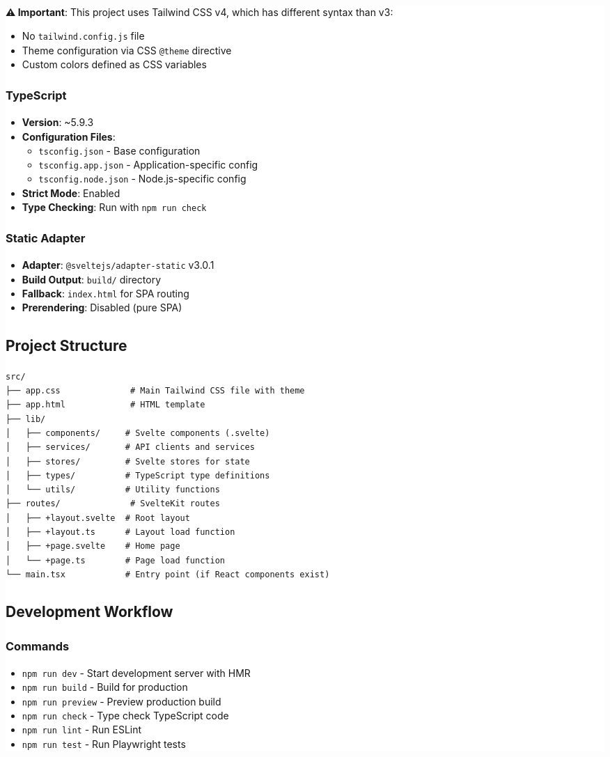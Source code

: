 **⚠️ Important**: This project uses Tailwind CSS v4, which has different syntax than v3:
- No `tailwind.config.js` file
- Theme configuration via CSS `@theme` directive
- Custom colors defined as CSS variables

### TypeScript

- **Version**: ~5.9.3
- **Configuration Files**:
  - `tsconfig.json` - Base configuration
  - `tsconfig.app.json` - Application-specific config
  - `tsconfig.node.json` - Node.js-specific config
- **Strict Mode**: Enabled
- **Type Checking**: Run with `npm run check`

### Static Adapter

- **Adapter**: `@sveltejs/adapter-static` v3.0.1
- **Build Output**: `build/` directory
- **Fallback**: `index.html` for SPA routing
- **Prerendering**: Disabled (pure SPA)

## Project Structure

```
src/
├── app.css              # Main Tailwind CSS file with theme
├── app.html             # HTML template
├── lib/
│   ├── components/     # Svelte components (.svelte)
│   ├── services/       # API clients and services
│   ├── stores/         # Svelte stores for state
│   ├── types/          # TypeScript type definitions
│   └── utils/          # Utility functions
├── routes/              # SvelteKit routes
│   ├── +layout.svelte  # Root layout
│   ├── +layout.ts      # Layout load function
│   ├── +page.svelte    # Home page
│   └── +page.ts        # Page load function
└── main.tsx            # Entry point (if React components exist)
```

## Development Workflow

### Commands

- `npm run dev` - Start development server with HMR
- `npm run build` - Build for production
- `npm run preview` - Preview production build
- `npm run check` - Type check TypeScript code
- `npm run lint` - Run ESLint
- `npm run test` - Run Playwright tests
